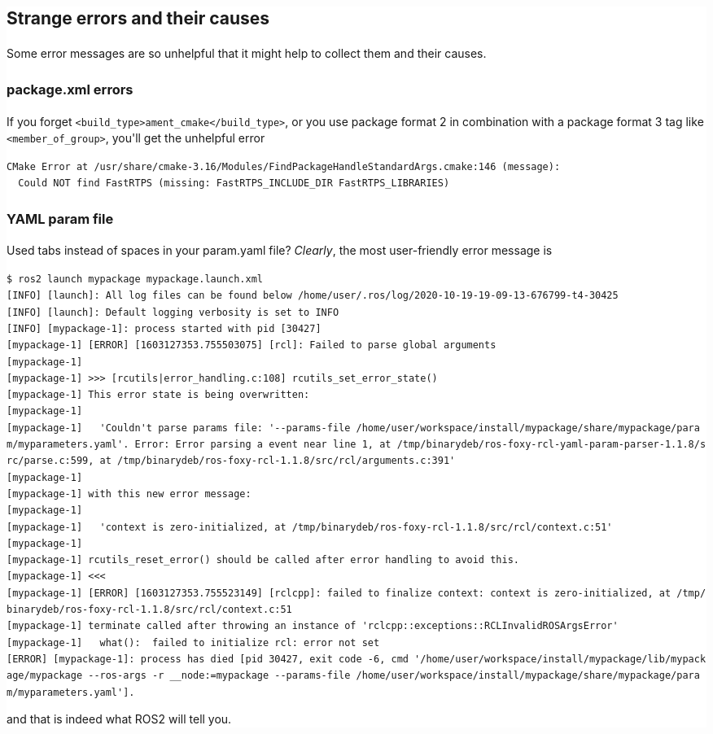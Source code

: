 
## Strange errors and their causes
Some error messages are so unhelpful that it might help to collect them and their causes.


### package.xml errors
If you forget `<build_type>ament_cmake</build_type>`, or you use package format 2 in combination with a package format 3 tag like `<member_of_group>`, you'll get the unhelpful error

    CMake Error at /usr/share/cmake-3.16/Modules/FindPackageHandleStandardArgs.cmake:146 (message):
      Could NOT find FastRTPS (missing: FastRTPS_INCLUDE_DIR FastRTPS_LIBRARIES)


### YAML param file
Used tabs instead of spaces in your param.yaml file? _Clearly_, the most user-friendly error message is

    $ ros2 launch mypackage mypackage.launch.xml
    [INFO] [launch]: All log files can be found below /home/user/.ros/log/2020-10-19-19-09-13-676799-t4-30425
    [INFO] [launch]: Default logging verbosity is set to INFO
    [INFO] [mypackage-1]: process started with pid [30427]
    [mypackage-1] [ERROR] [1603127353.755503075] [rcl]: Failed to parse global arguments
    [mypackage-1]
    [mypackage-1] >>> [rcutils|error_handling.c:108] rcutils_set_error_state()
    [mypackage-1] This error state is being overwritten:
    [mypackage-1]
    [mypackage-1]   'Couldn't parse params file: '--params-file /home/user/workspace/install/mypackage/share/mypackage/param/myparameters.yaml'. Error: Error parsing a event near line 1, at /tmp/binarydeb/ros-foxy-rcl-yaml-param-parser-1.1.8/src/parse.c:599, at /tmp/binarydeb/ros-foxy-rcl-1.1.8/src/rcl/arguments.c:391'
    [mypackage-1]
    [mypackage-1] with this new error message:
    [mypackage-1]
    [mypackage-1]   'context is zero-initialized, at /tmp/binarydeb/ros-foxy-rcl-1.1.8/src/rcl/context.c:51'
    [mypackage-1]
    [mypackage-1] rcutils_reset_error() should be called after error handling to avoid this.
    [mypackage-1] <<<
    [mypackage-1] [ERROR] [1603127353.755523149] [rclcpp]: failed to finalize context: context is zero-initialized, at /tmp/binarydeb/ros-foxy-rcl-1.1.8/src/rcl/context.c:51
    [mypackage-1] terminate called after throwing an instance of 'rclcpp::exceptions::RCLInvalidROSArgsError'
    [mypackage-1]   what():  failed to initialize rcl: error not set
    [ERROR] [mypackage-1]: process has died [pid 30427, exit code -6, cmd '/home/user/workspace/install/mypackage/lib/mypackage/mypackage --ros-args -r __node:=mypackage --params-file /home/user/workspace/install/mypackage/share/mypackage/param/myparameters.yaml'].

and that is indeed what ROS2 will tell you.
